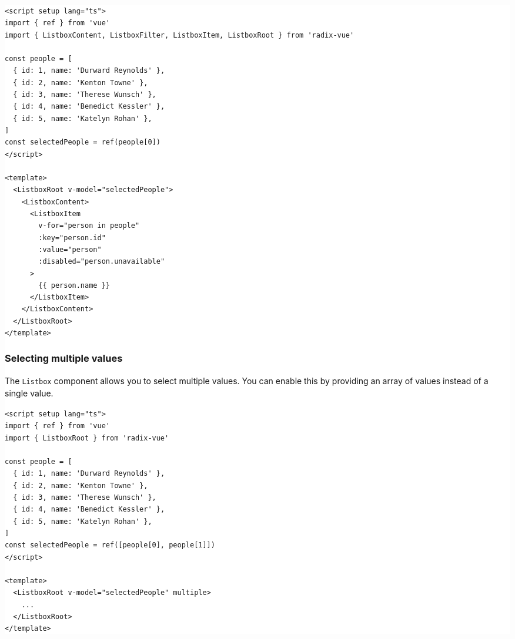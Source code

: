 ```vue line=12,16
<script setup lang="ts">
import { ref } from 'vue'
import { ListboxContent, ListboxFilter, ListboxItem, ListboxRoot } from 'radix-vue'

const people = [
  { id: 1, name: 'Durward Reynolds' },
  { id: 2, name: 'Kenton Towne' },
  { id: 3, name: 'Therese Wunsch' },
  { id: 4, name: 'Benedict Kessler' },
  { id: 5, name: 'Katelyn Rohan' },
]
const selectedPeople = ref(people[0])
</script>

<template>
  <ListboxRoot v-model="selectedPeople">
    <ListboxContent>
      <ListboxItem
        v-for="person in people"
        :key="person.id"
        :value="person"
        :disabled="person.unavailable"
      >
        {{ person.name }}
      </ListboxItem>
    </ListboxContent>
  </ListboxRoot>
</template>
```


### Selecting multiple values


The `Listbox` component allows you to select multiple values. You can enable this by providing an array of values instead of a single value.

```vue line=12,16
<script setup lang="ts">
import { ref } from 'vue'
import { ListboxRoot } from 'radix-vue'

const people = [
  { id: 1, name: 'Durward Reynolds' },
  { id: 2, name: 'Kenton Towne' },
  { id: 3, name: 'Therese Wunsch' },
  { id: 4, name: 'Benedict Kessler' },
  { id: 5, name: 'Katelyn Rohan' },
]
const selectedPeople = ref([people[0], people[1]])
</script>

<template>
  <ListboxRoot v-model="selectedPeople" multiple>
    ...
  </ListboxRoot>
</template>
```
